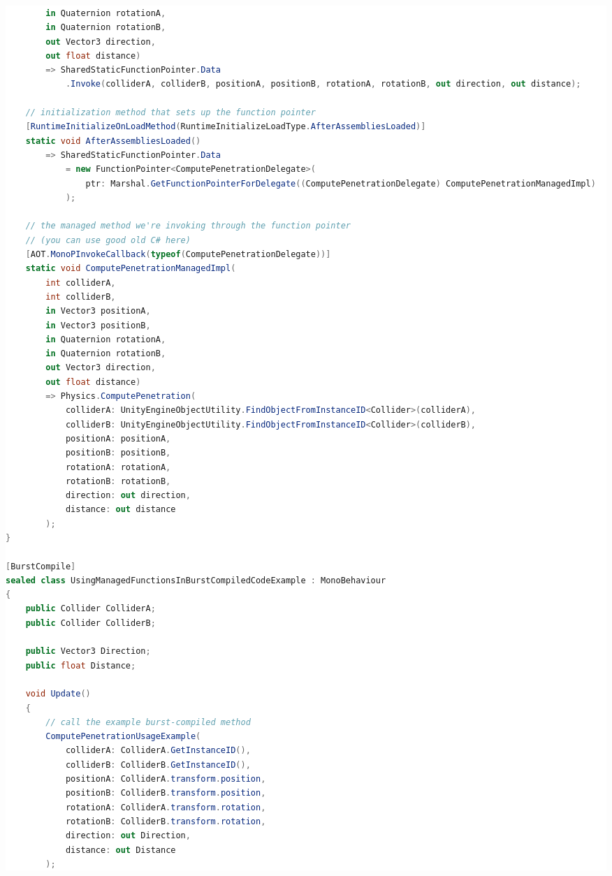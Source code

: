```cs
        in Quaternion rotationA,
        in Quaternion rotationB,
        out Vector3 direction,
        out float distance)
        => SharedStaticFunctionPointer.Data
            .Invoke(colliderA, colliderB, positionA, positionB, rotationA, rotationB, out direction, out distance);

    // initialization method that sets up the function pointer
    [RuntimeInitializeOnLoadMethod(RuntimeInitializeLoadType.AfterAssembliesLoaded)]
    static void AfterAssembliesLoaded()
        => SharedStaticFunctionPointer.Data
            = new FunctionPointer<ComputePenetrationDelegate>(
                ptr: Marshal.GetFunctionPointerForDelegate((ComputePenetrationDelegate) ComputePenetrationManagedImpl)
            );

    // the managed method we're invoking through the function pointer
    // (you can use good old C# here)
    [AOT.MonoPInvokeCallback(typeof(ComputePenetrationDelegate))]
    static void ComputePenetrationManagedImpl(
        int colliderA,
        int colliderB,
        in Vector3 positionA,
        in Vector3 positionB,
        in Quaternion rotationA,
        in Quaternion rotationB,
        out Vector3 direction,
        out float distance)
        => Physics.ComputePenetration(
            colliderA: UnityEngineObjectUtility.FindObjectFromInstanceID<Collider>(colliderA),
            colliderB: UnityEngineObjectUtility.FindObjectFromInstanceID<Collider>(colliderB),
            positionA: positionA,
            positionB: positionB,
            rotationA: rotationA,
            rotationB: rotationB,
            direction: out direction,
            distance: out distance
        );
}

[BurstCompile]
sealed class UsingManagedFunctionsInBurstCompiledCodeExample : MonoBehaviour
{
    public Collider ColliderA;
    public Collider ColliderB;

    public Vector3 Direction;
    public float Distance;

    void Update()
    {
        // call the example burst-compiled method
        ComputePenetrationUsageExample(
            colliderA: ColliderA.GetInstanceID(),
            colliderB: ColliderB.GetInstanceID(),
            positionA: ColliderA.transform.position,
            positionB: ColliderB.transform.position,
            rotationA: ColliderA.transform.rotation,
            rotationB: ColliderB.transform.rotation,
            direction: out Direction,
            distance: out Distance
        );
```

[^0]: Unfortunately, jobs running on the main thread (eg. using `job.Run()`{:.language-cs .highlight}) are also excluded from using Unity APIs, just like a worker thread would be.
[^1]: GameObjects, MonoBehaviours, ScriptableObjects, built-in components... anything that inherits from `UnityEngine.Object`{:.language-cs .highlight} is incompatible with Burst (at least without a workaround).